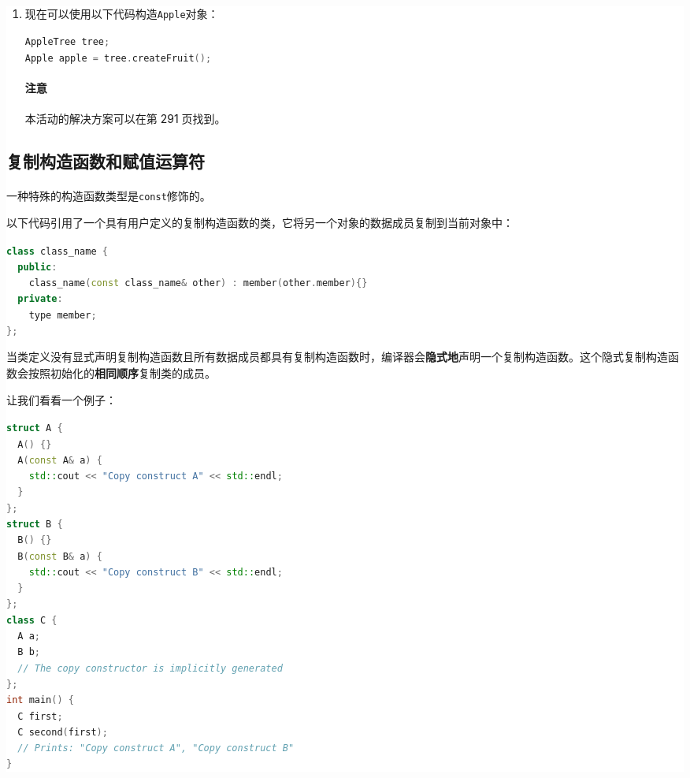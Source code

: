 1.  现在可以使用以下代码构造`Apple`对象：

    ```cpp
    AppleTree tree;
    Apple apple = tree.createFruit();
    ```

    #### 注意

    本活动的解决方案可以在第 291 页找到。

## 复制构造函数和赋值运算符

一种特殊的构造函数类型是`const`修饰的。

以下代码引用了一个具有用户定义的复制构造函数的类，它将另一个对象的数据成员复制到当前对象中：

```cpp
class class_name {
  public:
    class_name(const class_name& other) : member(other.member){}
  private:
    type member;
};
```

当类定义没有显式声明复制构造函数且所有数据成员都具有复制构造函数时，编译器会**隐式地**声明一个复制构造函数。这个隐式复制构造函数会按照初始化的**相同顺序**复制类的成员。

让我们看看一个例子：

```cpp
struct A {
  A() {}
  A(const A& a) {
    std::cout << "Copy construct A" << std::endl;
  }
};
struct B {
  B() {}
  B(const B& a) {
    std::cout << "Copy construct B" << std::endl;
  }
};
class C {
  A a;
  B b;
  // The copy constructor is implicitly generated
};
int main() {
  C first;
  C second(first);
  // Prints: "Copy construct A", "Copy construct B"
}
```
